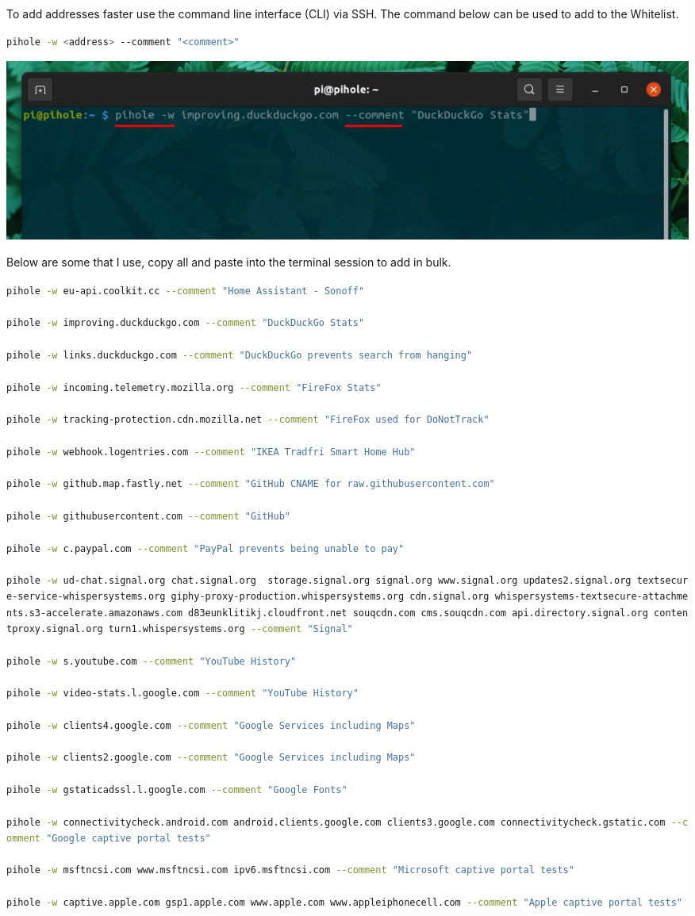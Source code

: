 To add addresses faster use the command line interface (CLI) via SSH. The command below can be used to add to the Whitelist.

```bash
pihole -w <address> --comment "<comment>"
```

![rpi-pihole-whitelist-2](/assets/images/posts/rpi-pihole-whitelist-2.png)

Below are some that I use, copy all and paste into the terminal session to add in bulk.

```bash
pihole -w eu-api.coolkit.cc --comment "Home Assistant - Sonoff"

pihole -w improving.duckduckgo.com --comment "DuckDuckGo Stats"

pihole -w links.duckduckgo.com --comment "DuckDuckGo prevents search from hanging"

pihole -w incoming.telemetry.mozilla.org --comment "FireFox Stats"

pihole -w tracking-protection.cdn.mozilla.net --comment "FireFox used for DoNotTrack"

pihole -w webhook.logentries.com --comment "IKEA Tradfri Smart Home Hub"

pihole -w github.map.fastly.net --comment "GitHub CNAME for raw.githubusercontent.com"

pihole -w githubusercontent.com --comment "GitHub"

pihole -w c.paypal.com --comment "PayPal prevents being unable to pay"

pihole -w ud-chat.signal.org chat.signal.org  storage.signal.org signal.org www.signal.org updates2.signal.org textsecure-service-whispersystems.org giphy-proxy-production.whispersystems.org cdn.signal.org whispersystems-textsecure-attachments.s3-accelerate.amazonaws.com d83eunklitikj.cloudfront.net souqcdn.com cms.souqcdn.com api.directory.signal.org contentproxy.signal.org turn1.whispersystems.org --comment "Signal"

pihole -w s.youtube.com --comment "YouTube History" 

pihole -w video-stats.l.google.com --comment "YouTube History"

pihole -w clients4.google.com --comment "Google Services including Maps"

pihole -w clients2.google.com --comment "Google Services including Maps"

pihole -w gstaticadssl.l.google.com --comment "Google Fonts"

pihole -w connectivitycheck.android.com android.clients.google.com clients3.google.com connectivitycheck.gstatic.com --comment "Google captive portal tests"

pihole -w msftncsi.com www.msftncsi.com ipv6.msftncsi.com --comment "Microsoft captive portal tests"

pihole -w captive.apple.com gsp1.apple.com www.apple.com www.appleiphonecell.com --comment "Apple captive portal tests"
```